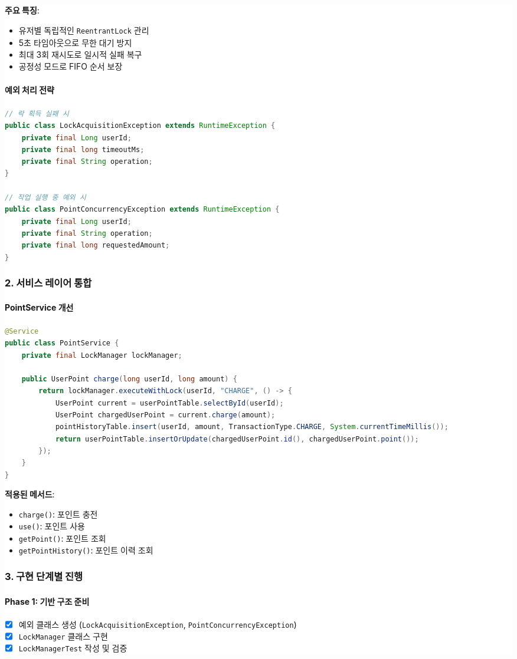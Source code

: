 **주요 특징**:
- 유저별 독립적인 `ReentrantLock` 관리
- 5초 타임아웃으로 무한 대기 방지
- 최대 3회 재시도로 일시적 실패 복구
- 공정성 모드로 FIFO 순서 보장

#### 예외 처리 전략
```java
// 락 획득 실패 시
public class LockAcquisitionException extends RuntimeException {
    private final Long userId;
    private final long timeoutMs;
    private final String operation;
}

// 작업 실행 중 예외 시  
public class PointConcurrencyException extends RuntimeException {
    private final Long userId;
    private final String operation;
    private final long requestedAmount;
}
```

### 2. 서비스 레이어 통합

#### PointService 개선
```java
@Service
public class PointService {
    private final LockManager lockManager;
    
    public UserPoint charge(long userId, long amount) {
        return lockManager.executeWithLock(userId, "CHARGE", () -> {
            UserPoint current = userPointTable.selectById(userId);
            UserPoint chargedUserPoint = current.charge(amount);        
            pointHistoryTable.insert(userId, amount, TransactionType.CHARGE, System.currentTimeMillis());
            return userPointTable.insertOrUpdate(chargedUserPoint.id(), chargedUserPoint.point());
        });
    }
}
```

**적용된 메서드**:
- `charge()`: 포인트 충전
- `use()`: 포인트 사용  
- `getPoint()`: 포인트 조회
- `getPointHistory()`: 포인트 이력 조회

### 3. 구현 단계별 진행

#### Phase 1: 기반 구조 준비
- [x] 예외 클래스 생성 (`LockAcquisitionException`, `PointConcurrencyException`)
- [x] `LockManager` 클래스 구현
- [x] `LockManagerTest` 작성 및 검증
